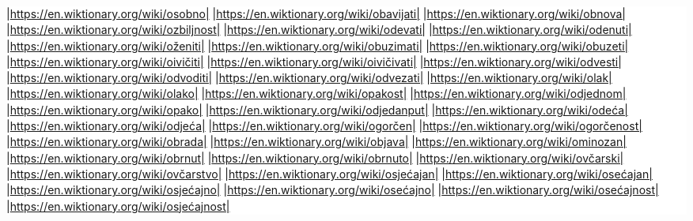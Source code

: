 |https://en.wiktionary.org/wiki/osobno|
|https://en.wiktionary.org/wiki/obavijati|
|https://en.wiktionary.org/wiki/obnova|
|https://en.wiktionary.org/wiki/ozbiljnost|
|https://en.wiktionary.org/wiki/odevati|
|https://en.wiktionary.org/wiki/odenuti|
|https://en.wiktionary.org/wiki/oženiti|
|https://en.wiktionary.org/wiki/obuzimati|
|https://en.wiktionary.org/wiki/obuzeti|
|https://en.wiktionary.org/wiki/oivičiti|
|https://en.wiktionary.org/wiki/oivičivati|
|https://en.wiktionary.org/wiki/odvesti|
|https://en.wiktionary.org/wiki/odvoditi|
|https://en.wiktionary.org/wiki/odvezati|
|https://en.wiktionary.org/wiki/olak|
|https://en.wiktionary.org/wiki/olako|
|https://en.wiktionary.org/wiki/opakost|
|https://en.wiktionary.org/wiki/odjednom|
|https://en.wiktionary.org/wiki/opako|
|https://en.wiktionary.org/wiki/odjedanput|
|https://en.wiktionary.org/wiki/odeća|
|https://en.wiktionary.org/wiki/odjeća|
|https://en.wiktionary.org/wiki/ogorčen|
|https://en.wiktionary.org/wiki/ogorčenost|
|https://en.wiktionary.org/wiki/obrada|
|https://en.wiktionary.org/wiki/objava|
|https://en.wiktionary.org/wiki/ominozan|
|https://en.wiktionary.org/wiki/obrnut|
|https://en.wiktionary.org/wiki/obrnuto|
|https://en.wiktionary.org/wiki/ovčarski|
|https://en.wiktionary.org/wiki/ovčarstvo|
|https://en.wiktionary.org/wiki/osjećajan|
|https://en.wiktionary.org/wiki/osećajan|
|https://en.wiktionary.org/wiki/osjećajno|
|https://en.wiktionary.org/wiki/osećajno|
|https://en.wiktionary.org/wiki/osećajnost|
|https://en.wiktionary.org/wiki/osjećajnost|